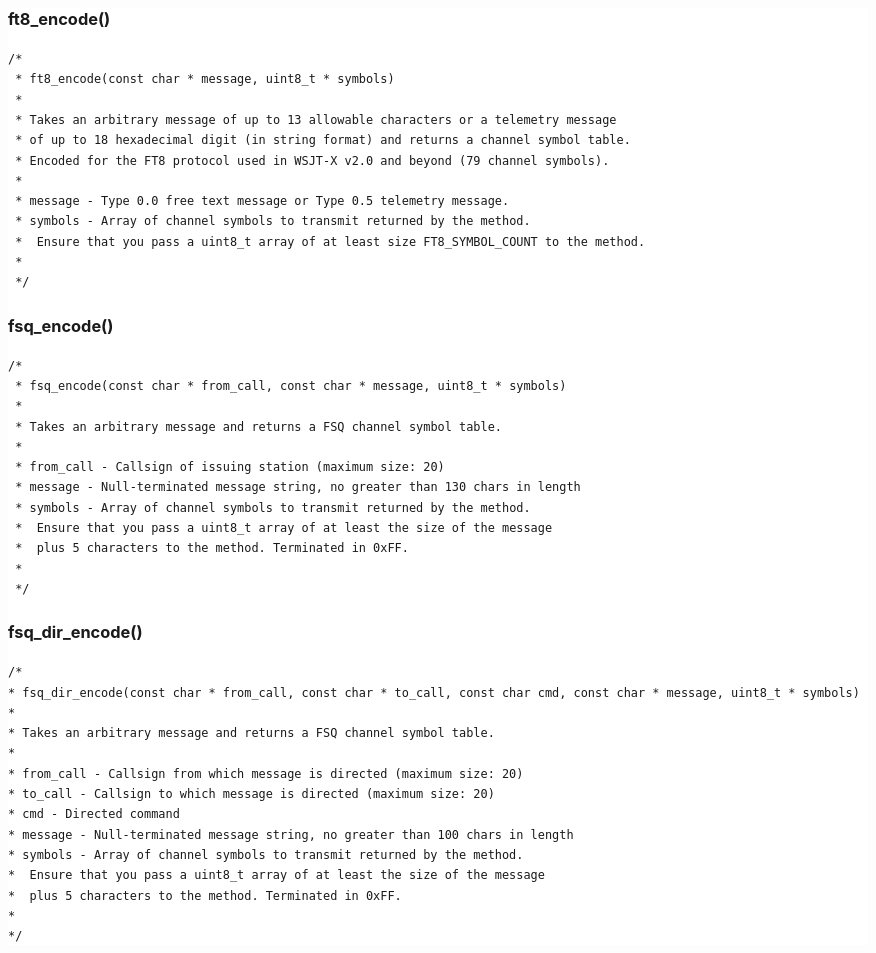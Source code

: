 ### ft8_encode()
```
/*
 * ft8_encode(const char * message, uint8_t * symbols)
 *
 * Takes an arbitrary message of up to 13 allowable characters or a telemetry message
 * of up to 18 hexadecimal digit (in string format) and returns a channel symbol table.
 * Encoded for the FT8 protocol used in WSJT-X v2.0 and beyond (79 channel symbols).
 *
 * message - Type 0.0 free text message or Type 0.5 telemetry message.
 * symbols - Array of channel symbols to transmit returned by the method.
 *  Ensure that you pass a uint8_t array of at least size FT8_SYMBOL_COUNT to the method.
 *
 */
 ```

### fsq_encode()
```
/*
 * fsq_encode(const char * from_call, const char * message, uint8_t * symbols)
 *
 * Takes an arbitrary message and returns a FSQ channel symbol table.
 *
 * from_call - Callsign of issuing station (maximum size: 20)
 * message - Null-terminated message string, no greater than 130 chars in length
 * symbols - Array of channel symbols to transmit returned by the method.
 *  Ensure that you pass a uint8_t array of at least the size of the message
 *  plus 5 characters to the method. Terminated in 0xFF.
 *
 */
```

### fsq_dir_encode()
 ```
/*
* fsq_dir_encode(const char * from_call, const char * to_call, const char cmd, const char * message, uint8_t * symbols)
*
* Takes an arbitrary message and returns a FSQ channel symbol table.
*
* from_call - Callsign from which message is directed (maximum size: 20)
* to_call - Callsign to which message is directed (maximum size: 20)
* cmd - Directed command
* message - Null-terminated message string, no greater than 100 chars in length
* symbols - Array of channel symbols to transmit returned by the method.
*  Ensure that you pass a uint8_t array of at least the size of the message
*  plus 5 characters to the method. Terminated in 0xFF.
*
*/
```
